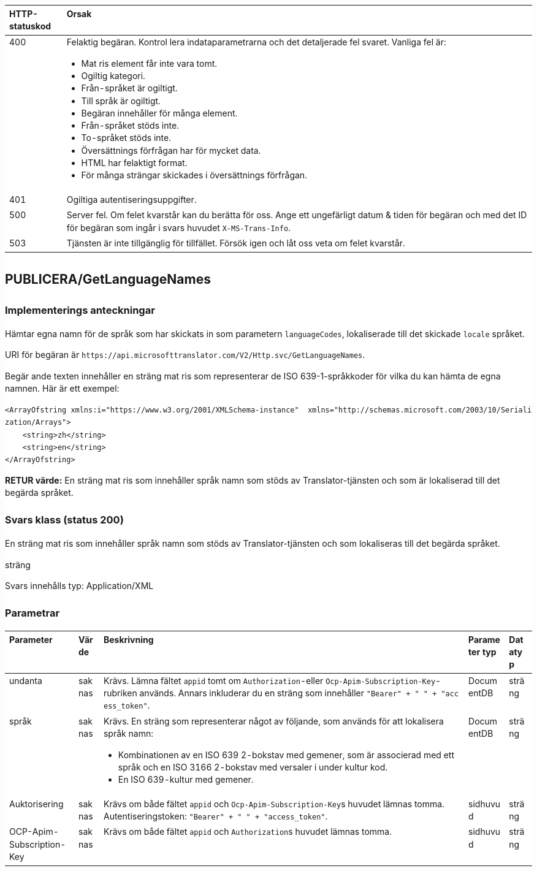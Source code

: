|HTTP-statuskod   |Orsak|
|:--|:--|
|400    |Felaktig begäran. Kontrol lera indataparametrarna och det detaljerade fel svaret. Vanliga fel är: <ul><li>Mat ris element får inte vara tomt.</li><li>Ogiltig kategori.</li><li>Från-språket är ogiltigt.</li><li>Till språk är ogiltigt.</li><li>Begäran innehåller för många element.</li><li>Från-språket stöds inte.</li><li>To-språket stöds inte.</li><li>Översättnings förfrågan har för mycket data.</li><li>HTML har felaktigt format.</li><li>För många strängar skickades i översättnings förfrågan.</li></ul>|
|401    |Ogiltiga autentiseringsuppgifter.|
|500    |Server fel. Om felet kvarstår kan du berätta för oss. Ange ett ungefärligt datum & tiden för begäran och med det ID för begäran som ingår i svars huvudet `X-MS-Trans-Info`.|
|503    |Tjänsten är inte tillgänglig för tillfället. Försök igen och låt oss veta om felet kvarstår.|

## <a name="post-getlanguagenames"></a>PUBLICERA/GetLanguageNames

### <a name="implementation-notes"></a>Implementerings anteckningar
Hämtar egna namn för de språk som har skickats in som parametern `languageCodes`, lokaliserade till det skickade `locale` språket.

URI för begäran är `https://api.microsofttranslator.com/V2/Http.svc/GetLanguageNames`.

Begär ande texten innehåller en sträng mat ris som representerar de ISO 639-1-språkkoder för vilka du kan hämta de egna namnen. Här är ett exempel:

```
<ArrayOfstring xmlns:i="https://www.w3.org/2001/XMLSchema-instance"  xmlns="http://schemas.microsoft.com/2003/10/Serialization/Arrays">
    <string>zh</string>
    <string>en</string>
</ArrayOfstring>
```

**RETUR värde:** En sträng mat ris som innehåller språk namn som stöds av Translator-tjänsten och som är lokaliserad till det begärda språket.

### <a name="response-class-status-200"></a>Svars klass (status 200)
En sträng mat ris som innehåller språk namn som stöds av Translator-tjänsten och som lokaliseras till det begärda språket.

sträng

Svars innehålls typ: Application/XML
 
### <a name="parameters"></a>Parametrar

|Parameter|Värde|Beskrivning|Parameter typ|Datatyp|
|:--|:--|:--|:--|:--|
|undanta|saknas|Krävs. Lämna fältet `appid` tomt om `Authorization`-eller `Ocp-Apim-Subscription-Key`-rubriken används. Annars inkluderar du en sträng som innehåller `"Bearer" + " " + "access_token"`.|DocumentDB|sträng|
|språk|saknas |Krävs. En sträng som representerar något av följande, som används för att lokalisera språk namn: <ul><li>Kombinationen av en ISO 639 2-bokstav med gemener, som är associerad med ett språk och en ISO 3166 2-bokstav med versaler i under kultur kod. <li>En ISO 639-kultur med gemener.|DocumentDB|sträng|
|Auktorisering|saknas  |Krävs om både fältet `appid` och `Ocp-Apim-Subscription-Key`s huvudet lämnas tomma. Autentiseringstoken: `"Bearer" + " " + "access_token"`.|sidhuvud|sträng|
|OCP-Apim-Subscription-Key|saknas  |Krävs om både fältet `appid` och `Authorization`s huvudet lämnas tomma.|sidhuvud|sträng|
